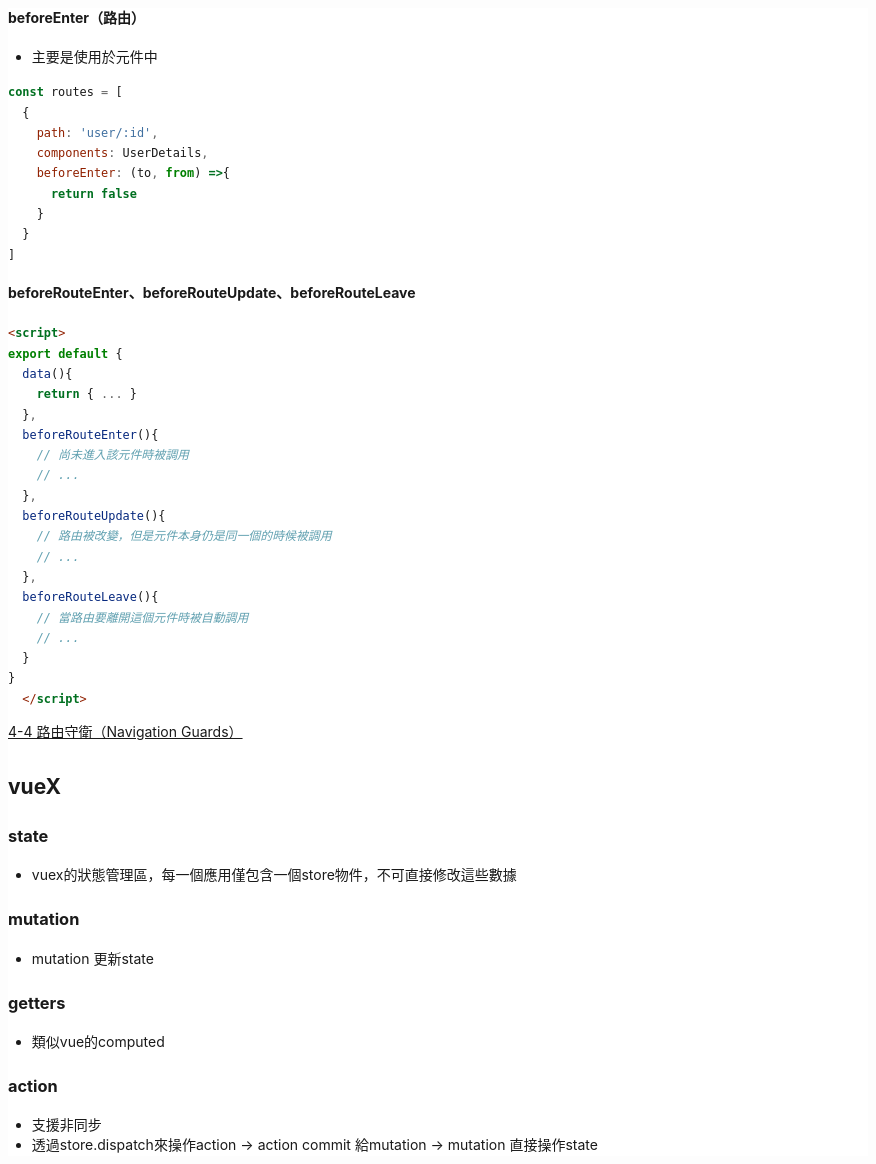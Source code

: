 #### beforeEnter（路由）
* 主要是使用於元件中
```javascript
const routes = [
  {
    path: 'user/:id',
    components: UserDetails,
    beforeEnter: (to, from) =>{
      return false
    }
  }
]
```

#### beforeRouteEnter、beforeRouteUpdate、beforeRouteLeave
```html
<script>
export default {
  data(){
    return { ... }
  },
  beforeRouteEnter(){
    // 尚未進入該元件時被調用
    // ...
  },
  beforeRouteUpdate(){
    // 路由被改變，但是元件本身仍是同一個的時候被調用
    // ...
  },
  beforeRouteLeave(){
    // 當路由要離開這個元件時被自動調用
    // ...
  }
}
  </script>
```
[4-4 路由守衛（Navigation Guards）](https://book.vue.tw/CH4/4-4-navigation-guards.html)

## vueX
### state
* vuex的狀態管理區，每一個應用僅包含一個store物件，不可直接修改這些數據
### mutation
* mutation 更新state
### getters
* 類似vue的computed
### action
* 支援非同步
* 透過store.dispatch來操作action -> action commit 給mutation -> mutation 直接操作state
